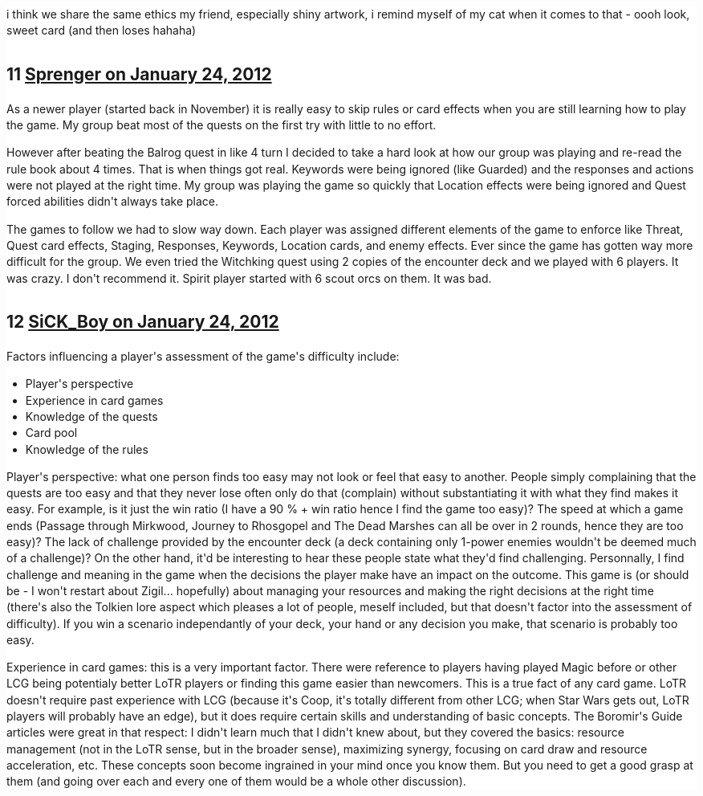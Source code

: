 

i think we share the same ethics my friend, especially shiny artwork, i remind myself of my cat when it comes to that - oooh look, sweet card (and then loses hahaha)

## 11 [Sprenger on January 24, 2012](https://community.fantasyflightgames.com/topic/59448-difference-in-player-opinions-debate/?do=findComment&comment=584238)

As a newer player (started back in November) it is really easy to skip rules or card effects when you are still learning how to play the game. My group beat most of the quests on the first try with little to no effort.

However after beating the Balrog quest in like 4 turn I decided to take a hard look at how our group was playing and re-read the rule book about 4 times. That is when things got real. Keywords were being ignored (like Guarded) and the responses and actions were not played at the right time. My group was playing the game so quickly that Location effects were being ignored and Quest forced abilities didn't always take place.

The games to follow we had to slow way down. Each player was assigned different elements of the game to enforce like Threat, Quest card effects, Staging, Responses, Keywords, Location cards, and enemy effects. Ever since the game has gotten way more difficult for the group. We even tried the Witchking quest using 2 copies of the encounter deck and we played with 6 players. It was crazy. I don't recommend it. Spirit player started with 6 scout orcs on them. It was bad.

## 12 [SiCK_Boy on January 24, 2012](https://community.fantasyflightgames.com/topic/59448-difference-in-player-opinions-debate/?do=findComment&comment=584255)

Factors influencing a player's assessment of the game's difficulty include:

- Player's perspective
- Experience in card games
- Knowledge of the quests
- Card pool
- Knowledge of the rules

Player's perspective: what one person finds too easy may not look or feel that easy to another. People simply complaining that the quests are too easy and that they never lose often only do that (complain) without substantiating it with what they find makes it easy. For example, is it just the win ratio (I have a 90 % + win ratio hence I find the game too easy)? The speed at which a game ends (Passage through Mirkwood, Journey to Rhosgopel and The Dead Marshes can all be over in 2 rounds, hence they are too easy)? The lack of challenge provided by the encounter deck (a deck containing only 1-power enemies wouldn't be deemed much of a challenge)? On the other hand, it'd be interesting to hear these people state what they'd find challenging. Personnally, I find challenge and meaning in the game when the decisions the player make have an impact on the outcome. This game is (or should be - I won't restart about Zigil... hopefully) about managing your resources and making the right decisions at the right time (there's also the Tolkien lore aspect which pleases a lot of people, meself included, but that doesn't factor into the assessment of difficulty). If you win a scenario independantly of your deck, your hand or any decision you make, that scenario is probably too easy.

Experience in card games: this is a very important factor. There were reference to players having played Magic before or other LCG being potentialy better LoTR players or finding this game easier than newcomers. This is a true fact of any card game. LoTR doesn't require past experience with LCG (because it's Coop, it's totally different from other LCG; when Star Wars gets out, LoTR players will probably have an edge), but it does require certain skills and understanding of basic concepts. The Boromir's Guide articles were great in that respect: I didn't learn much that I didn't knew about, but they covered the basics: resource management (not in the LoTR sense, but in the broader sense), maximizing synergy, focusing on card draw and resource acceleration, etc. These concepts soon become ingrained in your mind once you know them. But you need to get a good grasp at them (and going over each and every one of them would be a whole other discussion).
